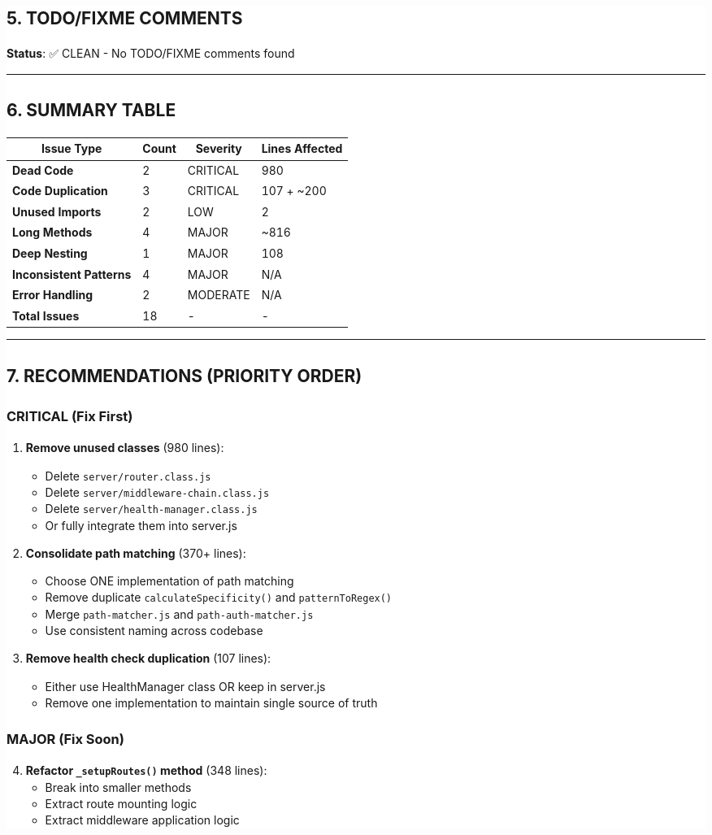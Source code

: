 
## 5. TODO/FIXME COMMENTS
**Status**: ✅ CLEAN - No TODO/FIXME comments found

---

## 6. SUMMARY TABLE

| Issue Type | Count | Severity | Lines Affected |
|-----------|-------|----------|-----------------|
| **Dead Code** | 2 | CRITICAL | 980 |
| **Code Duplication** | 3 | CRITICAL | 107 + ~200 |
| **Unused Imports** | 2 | LOW | 2 |
| **Long Methods** | 4 | MAJOR | ~816 |
| **Deep Nesting** | 1 | MAJOR | 108 |
| **Inconsistent Patterns** | 4 | MAJOR | N/A |
| **Error Handling** | 2 | MODERATE | N/A |
| **Total Issues** | 18 | - | - |

---

## 7. RECOMMENDATIONS (PRIORITY ORDER)

### CRITICAL (Fix First)
1. **Remove unused classes** (980 lines):
   - Delete `server/router.class.js`
   - Delete `server/middleware-chain.class.js`
   - Delete `server/health-manager.class.js`
   - Or fully integrate them into server.js

2. **Consolidate path matching** (370+ lines):
   - Choose ONE implementation of path matching
   - Remove duplicate `calculateSpecificity()` and `patternToRegex()`
   - Merge `path-matcher.js` and `path-auth-matcher.js`
   - Use consistent naming across codebase

3. **Remove health check duplication** (107 lines):
   - Either use HealthManager class OR keep in server.js
   - Remove one implementation to maintain single source of truth

### MAJOR (Fix Soon)
4. **Refactor `_setupRoutes()` method** (348 lines):
   - Break into smaller methods
   - Extract route mounting logic
   - Extract middleware application logic
